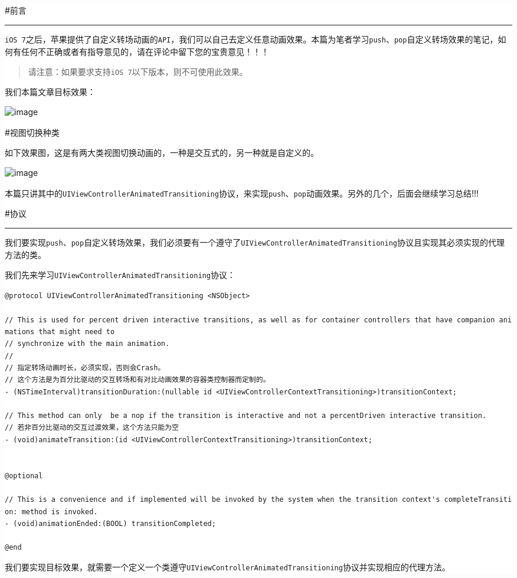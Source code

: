 #前言

---
`iOS 7`之后，苹果提供了自定义转场动画的`API`，我们可以自己去定义任意动画效果。本篇为笔者学习`push`、`pop`自定义转场效果的笔记，如何有任何不正确或者有指导意见的，请在评论中留下您的宝贵意见！！！

>请注意：如果要求支持`iOS 7`以下版本，则不可使用此效果。

我们本篇文章目标效果：

![image](http://www.henishuo.com/wp-content/uploads/2015/12/transition-2.gif)


#视图切换种类

如下效果图，这是有两大类视图切换动画的，一种是交互式的，另一种就是自定义的。

![image](http://www.henishuo.com/wp-content/uploads/2015/12/iOS-7视图切换.png)

本篇只讲其中的`UIViewControllerAnimatedTransitioning`协议，来实现`push`、`pop`动画效果。另外的几个，后面会继续学习总结!!!

#协议

---
我们要实现`push`、`pop`自定义转场效果，我们必须要有一个遵守了`UIViewControllerAnimatedTransitioning`协议且实现其必须实现的代理方法的类。

我们先来学习`UIViewControllerAnimatedTransitioning`协议：

```
@protocol UIViewControllerAnimatedTransitioning <NSObject>

// This is used for percent driven interactive transitions, as well as for container controllers that have companion animations that might need to
// synchronize with the main animation.
// 
// 指定转场动画时长，必须实现，否则会Crash。
// 这个方法是为百分比驱动的交互转场和有对比动画效果的容器类控制器而定制的。
- (NSTimeInterval)transitionDuration:(nullable id <UIViewControllerContextTransitioning>)transitionContext;

// This method can only  be a nop if the transition is interactive and not a percentDriven interactive transition.
// 若非百分比驱动的交互过渡效果，这个方法只能为空
- (void)animateTransition:(id <UIViewControllerContextTransitioning>)transitionContext;


@optional

// This is a convenience and if implemented will be invoked by the system when the transition context's completeTransition: method is invoked.
- (void)animationEnded:(BOOL) transitionCompleted;

@end
```

我们要实现目标效果，就需要一个定义一个类遵守`UIViewControllerAnimatedTransitioning`协议并实现相应的代理方法。

